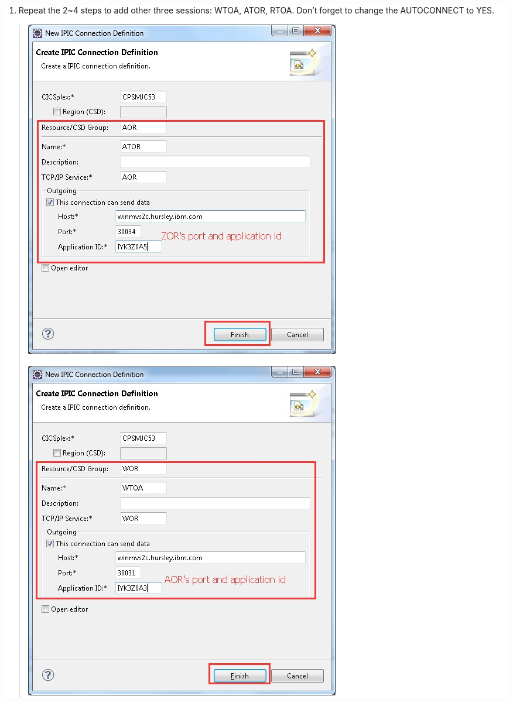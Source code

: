 1.  Repeat the 2~4 steps to add other three sessions: WTOA, ATOR, RTOA. Don’t forget to change the AUTOCONNECT to YES.

> ![](images/aor_ipic.jpg)
>
> ![](images/wor_ipic.jpg)
>